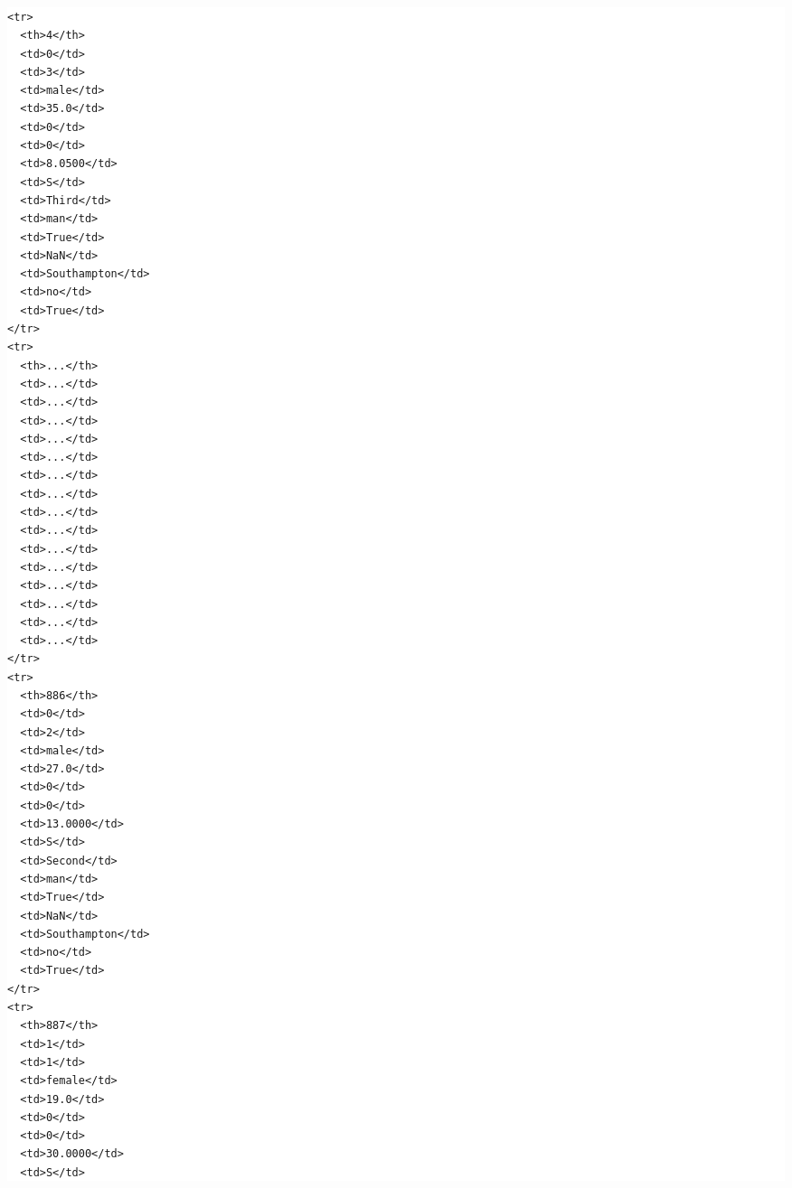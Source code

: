     <tr>
      <th>4</th>
      <td>0</td>
      <td>3</td>
      <td>male</td>
      <td>35.0</td>
      <td>0</td>
      <td>0</td>
      <td>8.0500</td>
      <td>S</td>
      <td>Third</td>
      <td>man</td>
      <td>True</td>
      <td>NaN</td>
      <td>Southampton</td>
      <td>no</td>
      <td>True</td>
    </tr>
    <tr>
      <th>...</th>
      <td>...</td>
      <td>...</td>
      <td>...</td>
      <td>...</td>
      <td>...</td>
      <td>...</td>
      <td>...</td>
      <td>...</td>
      <td>...</td>
      <td>...</td>
      <td>...</td>
      <td>...</td>
      <td>...</td>
      <td>...</td>
      <td>...</td>
    </tr>
    <tr>
      <th>886</th>
      <td>0</td>
      <td>2</td>
      <td>male</td>
      <td>27.0</td>
      <td>0</td>
      <td>0</td>
      <td>13.0000</td>
      <td>S</td>
      <td>Second</td>
      <td>man</td>
      <td>True</td>
      <td>NaN</td>
      <td>Southampton</td>
      <td>no</td>
      <td>True</td>
    </tr>
    <tr>
      <th>887</th>
      <td>1</td>
      <td>1</td>
      <td>female</td>
      <td>19.0</td>
      <td>0</td>
      <td>0</td>
      <td>30.0000</td>
      <td>S</td>